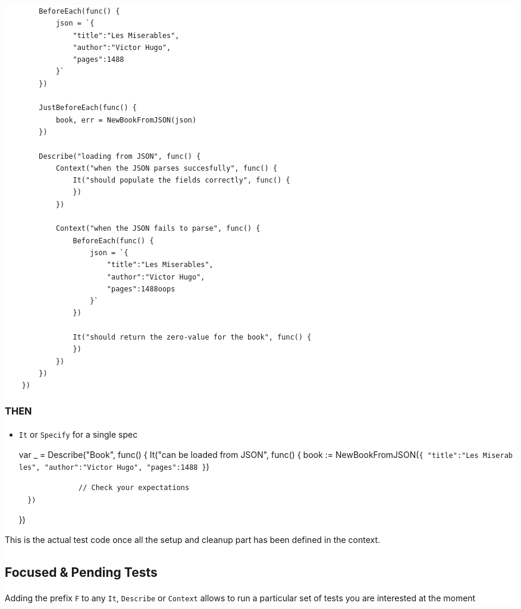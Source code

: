             BeforeEach(func() {
                json = `{
                    "title":"Les Miserables",
                    "author":"Victor Hugo",
                    "pages":1488
                }`
            })
        
            JustBeforeEach(func() {
                book, err = NewBookFromJSON(json)
            })
        
            Describe("loading from JSON", func() {
                Context("when the JSON parses succesfully", func() {
                    It("should populate the fields correctly", func() {
                    })
                })
        
                Context("when the JSON fails to parse", func() {
                    BeforeEach(func() {
                        json = `{
                            "title":"Les Miserables",
                            "author":"Victor Hugo",
                            "pages":1488oops
                        }`
                    })
        
                    It("should return the zero-value for the book", func() {
                    })
                })
            })
        })

### THEN

- `It` or `Specify` for a single spec

    var _ = Describe("Book", func() {
        It("can be loaded from JSON", func() {
            book := NewBookFromJSON(`{
                "title":"Les Miserables",
                "author":"Victor Hugo",
                "pages":1488
            }`)
    
    				// Check your expectations
        })
    })

This is the actual test code once all the setup and cleanup part has been defined in the context. 

## Focused & Pending Tests

Adding the prefix `F` to any `It`, `Describe` or `Context` allows to run a particular set of tests you are interested at the moment
